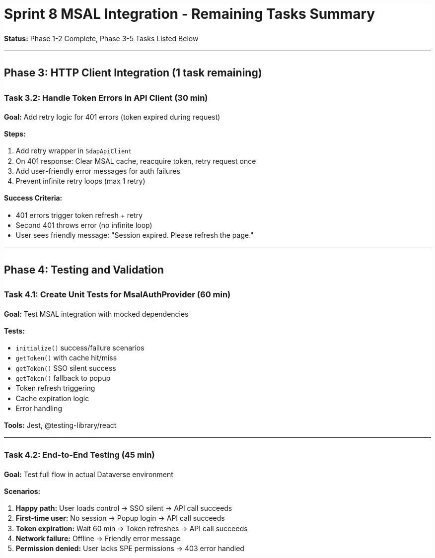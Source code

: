 # Sprint 8 MSAL Integration - Remaining Tasks Summary

**Status:** Phase 1-2 Complete, Phase 3-5 Tasks Listed Below

---

## Phase 3: HTTP Client Integration (1 task remaining)

### Task 3.2: Handle Token Errors in API Client (30 min)

**Goal:** Add retry logic for 401 errors (token expired during request)

**Steps:**
1. Add retry wrapper in `SdapApiClient`
2. On 401 response: Clear MSAL cache, reacquire token, retry request once
3. Add user-friendly error messages for auth failures
4. Prevent infinite retry loops (max 1 retry)

**Success Criteria:**
- 401 errors trigger token refresh + retry
- Second 401 throws error (no infinite loop)
- User sees friendly message: "Session expired. Please refresh the page."

---

## Phase 4: Testing and Validation

### Task 4.1: Create Unit Tests for MsalAuthProvider (60 min)

**Goal:** Test MSAL integration with mocked dependencies

**Tests:**
- `initialize()` success/failure scenarios
- `getToken()` with cache hit/miss
- `getToken()` SSO silent success
- `getToken()` fallback to popup
- Token refresh triggering
- Cache expiration logic
- Error handling

**Tools:** Jest, @testing-library/react

---

### Task 4.2: End-to-End Testing (45 min)

**Goal:** Test full flow in actual Dataverse environment

**Scenarios:**
1. **Happy path:** User loads control → SSO silent → API call succeeds
2. **First-time user:** No session → Popup login → API call succeeds
3. **Token expiration:** Wait 60 min → Token refreshes → API call succeeds
4. **Network failure:** Offline → Friendly error message
5. **Permission denied:** User lacks SPE permissions → 403 error handled
